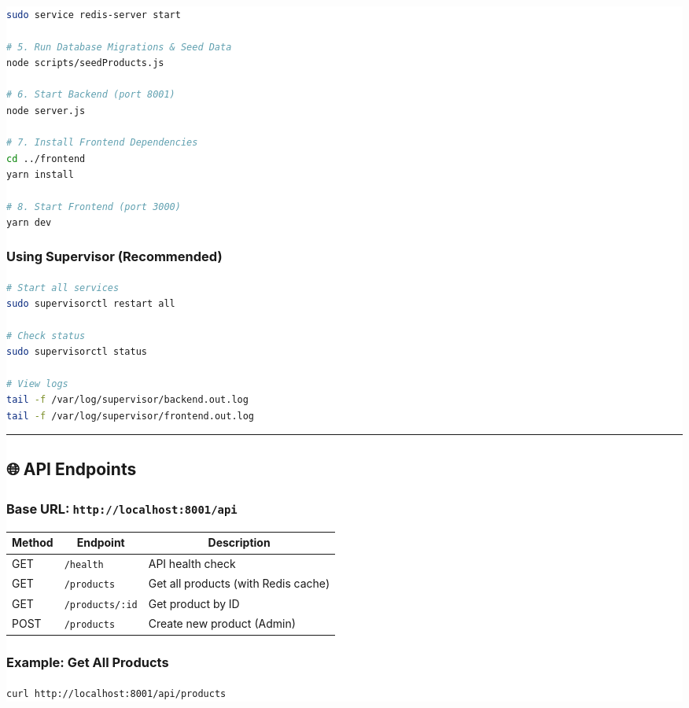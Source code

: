 ```bash
sudo service redis-server start

# 5. Run Database Migrations & Seed Data
node scripts/seedProducts.js

# 6. Start Backend (port 8001)
node server.js

# 7. Install Frontend Dependencies
cd ../frontend
yarn install

# 8. Start Frontend (port 3000)
yarn dev
```

### Using Supervisor (Recommended)

```bash
# Start all services
sudo supervisorctl restart all

# Check status
sudo supervisorctl status

# View logs
tail -f /var/log/supervisor/backend.out.log
tail -f /var/log/supervisor/frontend.out.log
```

---

## 🌐 API Endpoints

### Base URL: `http://localhost:8001/api`

| Method | Endpoint | Description |
|--------|----------|-------------|
| GET | `/health` | API health check |
| GET | `/products` | Get all products (with Redis cache) |
| GET | `/products/:id` | Get product by ID |
| POST | `/products` | Create new product (Admin) |

### Example: Get All Products

```bash
curl http://localhost:8001/api/products
```
